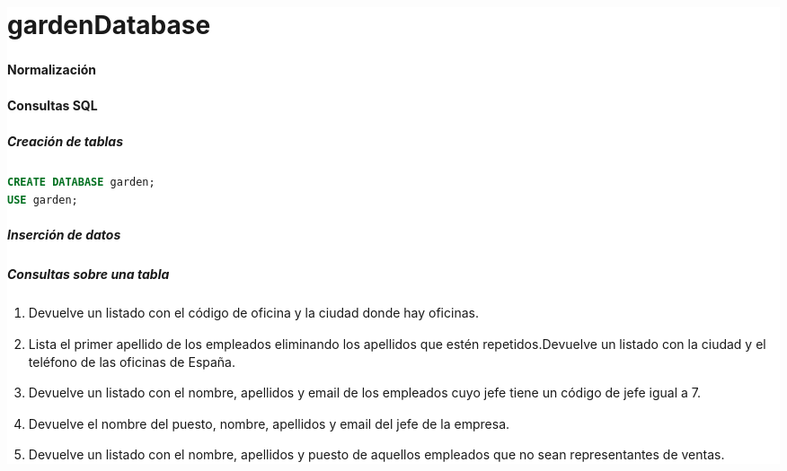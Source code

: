# gardenDatabase

#### Normalización



#### Consultas SQL

##### **Creación de tablas**

```sql
CREATE DATABASE garden;
USE garden;
```

##### **Inserción de datos**

```sql

```

```sql

```

##### **Consultas sobre una tabla**

1. Devuelve un listado con el código de oficina y la ciudad donde hay oficinas.

   ```sql
   
   ```

   

2. Lista el primer apellido de los empleados eliminando los apellidos que estén repetidos.Devuelve un listado con la ciudad y el teléfono de las oficinas de España.

   ```sql
   
   ```

   

3. Devuelve un listado con el nombre, apellidos y email de los empleados cuyo jefe tiene un código de jefe igual a 7.

   ```sql
   
   ```

   

4. Devuelve el nombre del puesto, nombre, apellidos y email del jefe de la empresa.

   ```sql
   
   ```

   

5. Devuelve un listado con el nombre, apellidos y puesto de aquellos empleados que no sean representantes de ventas.
